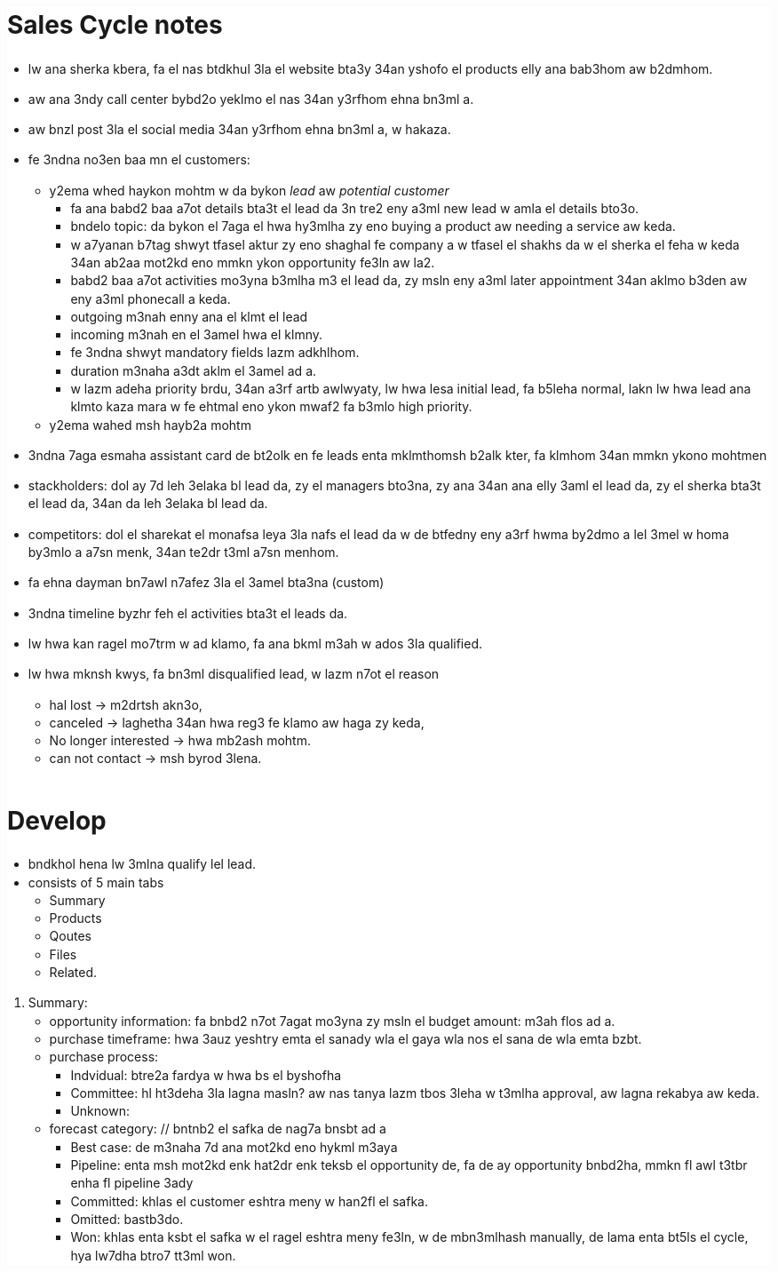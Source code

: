 # Sales Cycle notes
* lw ana sherka kbera, fa el nas btdkhul 3la el website bta3y 34an yshofo el products elly ana bab3hom aw b2dmhom. 
* aw ana 3ndy call center bybd2o yeklmo el nas 34an y3rfhom ehna bn3ml a. 
* aw bnzl post 3la el social media 34an y3rfhom ehna bn3ml a, w hakaza. 

* fe 3ndna no3en baa mn el customers: 
  * y2ema whed haykon mohtm w da bykon *lead* aw *potential customer*
    * fa ana babd2 baa a7ot details bta3t el lead da 3n tre2 eny a3ml new lead w amla el details bto3o. 
    * bndelo topic: da bykon el 7aga el hwa hy3mlha zy eno buying a product aw needing a service aw keda. 
    * w a7yanan b7tag shwyt tfasel aktur zy eno shaghal fe company a w tfasel el shakhs da w el sherka el feha w keda 34an ab2aa mot2kd eno mmkn ykon opportunity fe3ln aw la2.
    * babd2 baa a7ot activities mo3yna b3mlha m3 el lead da, zy msln eny a3ml later appointment 34an aklmo b3den aw eny a3ml phonecall a keda. 
    * outgoing m3nah enny ana el klmt el lead
    * incoming m3nah en el 3amel hwa el klmny. 
    * fe 3ndna shwyt mandatory fields lazm adkhlhom. 
    * duration m3naha a3dt aklm el 3amel ad a. 
    * w lazm adeha priority brdu, 34an a3rf artb awlwyaty, lw hwa lesa initial lead, fa b5leha normal, lakn lw hwa lead ana klmto kaza mara w fe ehtmal eno ykon mwaf2 fa b3mlo high priority.
  * y2ema wahed msh hayb2a mohtm

* 3ndna 7aga esmaha assistant card de bt2olk en fe leads enta mklmthomsh b2alk kter, fa klmhom 34an mmkn ykono mohtmen
* stackholders: dol ay 7d leh 3elaka bl lead da, zy el managers bto3na, zy ana 34an ana elly 3aml el lead da, zy el sherka bta3t el lead da, 34an da leh 3elaka bl lead da. 
* competitors: dol el sharekat el monafsa leya 3la nafs el lead da w de btfedny eny a3rf hwma by2dmo a lel 3mel w homa by3mlo a a7sn menk, 34an te2dr t3ml a7sn menhom. 
* fa ehna dayman bn7awl n7afez 3la el 3amel bta3na (custom)
* 3ndna timeline byzhr feh el activities bta3t el leads da. 
* lw hwa kan ragel mo7trm w ad klamo, fa ana bkml m3ah w ados 3la qualified. 
* lw hwa mknsh kwys, fa bn3ml disqualified lead,  w lazm n7ot el reason
  * hal lost -> m2drtsh akn3o,
  * canceled -> laghetha 34an hwa reg3 fe klamo aw haga zy keda,
  * No longer interested -> hwa mb2ash mohtm.
  * can not contact -> msh byrod 3lena. 

# Develop
* bndkhol hena lw 3mlna qualify lel lead. 
* consists of 5 main tabs
  * Summary
  * Products
  * Qoutes
  * Files
  * Related. 
1. Summary: 
   * opportunity information: fa bnbd2 n7ot 7agat mo3yna zy msln el budget amount: m3ah flos ad a. 
   * purchase timeframe: hwa 3auz yeshtry emta el sanady wla el gaya wla nos el sana de wla emta bzbt. 
   * purchase process: 
     * Indvidual: btre2a fardya w hwa bs el byshofha
     * Committee: hl ht3deha 3la lagna masln? aw nas tanya lazm tbos 3leha w t3mlha approval, aw lagna rekabya aw keda. 
     * Unknown: 
   * forecast category:  // bntnb2 el safka de nag7a bnsbt ad a
     * Best case: de m3naha 7d ana mot2kd eno hykml m3aya 
     * Pipeline: enta msh mot2kd enk hat2dr enk teksb el opportunity de, fa de ay opportunity bnbd2ha, mmkn fl awl t3tbr enha fl pipeline 3ady
     * Committed: khlas el customer eshtra  meny w han2fl el safka. 
     * Omitted: bastb3do.
     * Won: khlas enta ksbt el safka w el ragel eshtra meny fe3ln, w de mbn3mlhash manually, de lama enta bt5ls el cycle, hya lw7dha btro7 tt3ml won. 